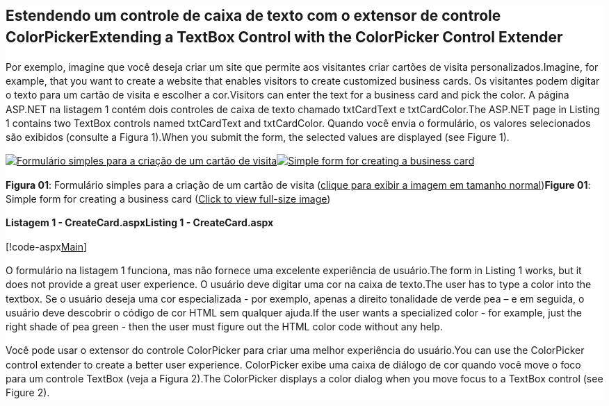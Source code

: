 ## <a name="extending-a-textbox-control-with-the-colorpicker-control-extender"></a><span data-ttu-id="e59f2-112">Estendendo um controle de caixa de texto com o extensor de controle ColorPicker</span><span class="sxs-lookup"><span data-stu-id="e59f2-112">Extending a TextBox Control with the ColorPicker Control Extender</span></span>

<span data-ttu-id="e59f2-113">Por exemplo, imagine que você deseja criar um site que permite aos visitantes criar cartões de visita personalizados.</span><span class="sxs-lookup"><span data-stu-id="e59f2-113">Imagine, for example, that you want to create a website that enables visitors to create customized business cards.</span></span> <span data-ttu-id="e59f2-114">Os visitantes podem digitar o texto para um cartão de visita e escolher a cor.</span><span class="sxs-lookup"><span data-stu-id="e59f2-114">Visitors can enter the text for a business card and pick the color.</span></span> <span data-ttu-id="e59f2-115">A página ASP.NET na listagem 1 contém dois controles de caixa de texto chamado txtCardText e txtCardColor.</span><span class="sxs-lookup"><span data-stu-id="e59f2-115">The ASP.NET page in Listing 1 contains two TextBox controls named txtCardText and txtCardColor.</span></span> <span data-ttu-id="e59f2-116">Quando você envia o formulário, os valores selecionados são exibidos (consulte a Figura 1).</span><span class="sxs-lookup"><span data-stu-id="e59f2-116">When you submit the form, the selected values are displayed (see Figure 1).</span></span>


<span data-ttu-id="e59f2-117">[![Formulário simples para a criação de um cartão de visita](using-the-colorpicker-control-extender-cs/_static/image1.jpg)](using-the-colorpicker-control-extender-cs/_static/image1.png)</span><span class="sxs-lookup"><span data-stu-id="e59f2-117">[![Simple form for creating a business card](using-the-colorpicker-control-extender-cs/_static/image1.jpg)](using-the-colorpicker-control-extender-cs/_static/image1.png)</span></span>

<span data-ttu-id="e59f2-118">**Figura 01**: Formulário simples para a criação de um cartão de visita ([clique para exibir a imagem em tamanho normal](using-the-colorpicker-control-extender-cs/_static/image2.png))</span><span class="sxs-lookup"><span data-stu-id="e59f2-118">**Figure 01**: Simple form for creating a business card ([Click to view full-size image](using-the-colorpicker-control-extender-cs/_static/image2.png))</span></span>


<span data-ttu-id="e59f2-119">**Listagem 1 - CreateCard.aspx**</span><span class="sxs-lookup"><span data-stu-id="e59f2-119">**Listing 1 - CreateCard.aspx**</span></span>

[!code-aspx[Main](using-the-colorpicker-control-extender-cs/samples/sample1.aspx)]

<span data-ttu-id="e59f2-120">O formulário na listagem 1 funciona, mas não fornece uma excelente experiência de usuário.</span><span class="sxs-lookup"><span data-stu-id="e59f2-120">The form in Listing 1 works, but it does not provide a great user experience.</span></span> <span data-ttu-id="e59f2-121">O usuário deve digitar uma cor na caixa de texto.</span><span class="sxs-lookup"><span data-stu-id="e59f2-121">The user has to type a color into the textbox.</span></span> <span data-ttu-id="e59f2-122">Se o usuário deseja uma cor especializada - por exemplo, apenas a direito tonalidade de verde pea – e em seguida, o usuário deve descobrir o código de cor HTML sem qualquer ajuda.</span><span class="sxs-lookup"><span data-stu-id="e59f2-122">If the user wants a specialized color - for example, just the right shade of pea green - then the user must figure out the HTML color code without any help.</span></span>

<span data-ttu-id="e59f2-123">Você pode usar o extensor do controle ColorPicker para criar uma melhor experiência do usuário.</span><span class="sxs-lookup"><span data-stu-id="e59f2-123">You can use the ColorPicker control extender to create a better user experience.</span></span> <span data-ttu-id="e59f2-124">ColorPicker exibe uma caixa de diálogo de cor quando você move o foco para um controle TextBox (veja a Figura 2).</span><span class="sxs-lookup"><span data-stu-id="e59f2-124">The ColorPicker displays a color dialog when you move focus to a TextBox control (see Figure 2).</span></span>
